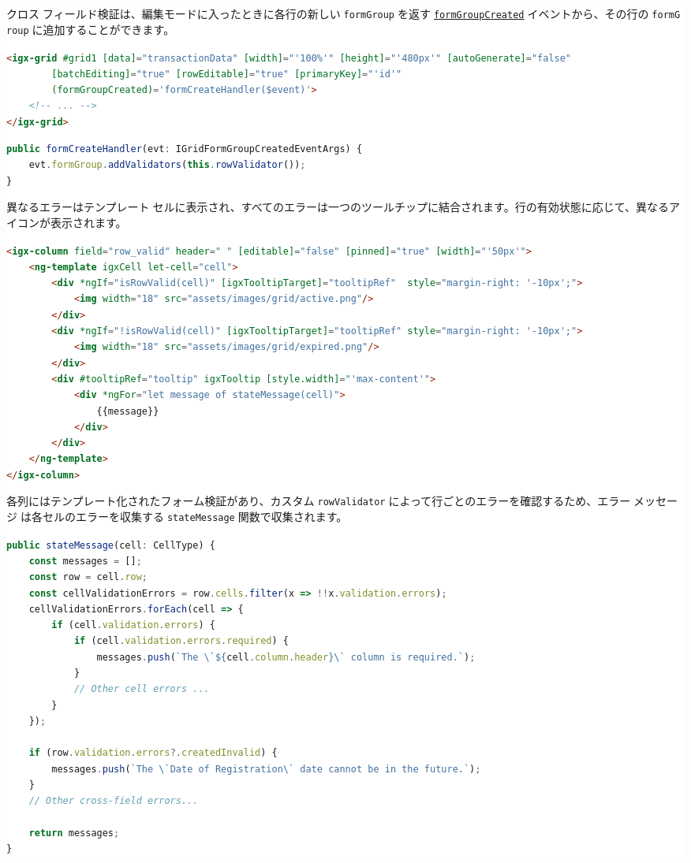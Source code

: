 クロス フィールド検証は、編集モードに入ったときに各行の新しい `formGroup` を返す [`formGroupCreated`]({environment:angularApiUrl}/classes/IgxGridComponent.html#formGroupCreated) イベントから、その行の `formGroup` に追加することができます。

```html
<igx-grid #grid1 [data]="transactionData" [width]="'100%'" [height]="'480px'" [autoGenerate]="false" 
        [batchEditing]="true" [rowEditable]="true" [primaryKey]="'id'"
        (formGroupCreated)='formCreateHandler($event)'>
    <!-- ... -->
</igx-grid>

```

```typescript
public formCreateHandler(evt: IGridFormGroupCreatedEventArgs) {
    evt.formGroup.addValidators(this.rowValidator());
}
```

異なるエラーはテンプレート セルに表示され、すべてのエラーは一つのツールチップに結合されます。行の有効状態に応じて、異なるアイコンが表示されます。

```html
<igx-column field="row_valid" header=" " [editable]="false" [pinned]="true" [width]="'50px'">
    <ng-template igxCell let-cell="cell">
        <div *ngIf="isRowValid(cell)" [igxTooltipTarget]="tooltipRef"  style="margin-right: '-10px';">
            <img width="18" src="assets/images/grid/active.png"/>
        </div>
        <div *ngIf="!isRowValid(cell)" [igxTooltipTarget]="tooltipRef" style="margin-right: '-10px';">
            <img width="18" src="assets/images/grid/expired.png"/>
        </div>
        <div #tooltipRef="tooltip" igxTooltip [style.width]="'max-content'">
            <div *ngFor="let message of stateMessage(cell)">
                {{message}}
            </div>
        </div>
    </ng-template>
</igx-column>
```

各列にはテンプレート化されたフォーム検証があり、カスタム `rowValidator` によって行ごとのエラーを確認するため、エラー メッセージ は各セルのエラーを収集する `stateMessage` 関数で収集されます。

```typescript
public stateMessage(cell: CellType) {
    const messages = [];
    const row = cell.row;
    const cellValidationErrors = row.cells.filter(x => !!x.validation.errors);
    cellValidationErrors.forEach(cell => {
        if (cell.validation.errors) {
            if (cell.validation.errors.required) {
                messages.push(`The \`${cell.column.header}\` column is required.`);
            }
            // Other cell errors ...
        }
    });

    if (row.validation.errors?.createdInvalid) {
        messages.push(`The \`Date of Registration\` date cannot be in the future.`);
    }
    // Other cross-field errors...

    return messages;
}

```
